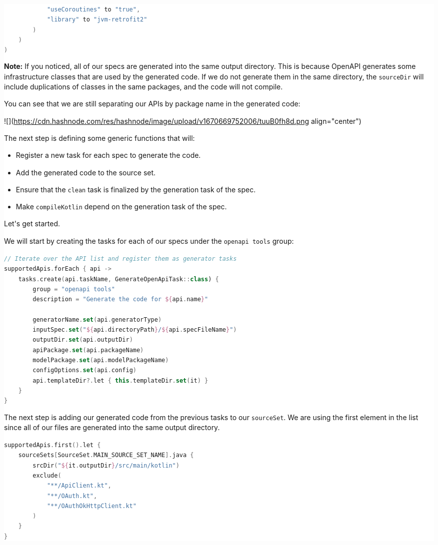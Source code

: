```kotlin
            "useCoroutines" to "true",
            "library" to "jvm-retrofit2"
        )
    )
)
```

**Note:** If you noticed, all of our specs are generated into the same output directory. This is because OpenAPI generates some infrastructure classes that are used by the generated code. If we do not generate them in the same directory, the `sourceDir` will include duplications of classes in the same packages, and the code will not compile.

You can see that we are still separating our APIs by package name in the generated code:

![](https://cdn.hashnode.com/res/hashnode/image/upload/v1670669752006/tuuB0fh8d.png align="center")

The next step is defining some generic functions that will:

* Register a new task for each spec to generate the code.
    
* Add the generated code to the source set.
    
* Ensure that the `clean` task is finalized by the generation task of the spec.
    
* Make `compileKotlin` depend on the generation task of the spec.
    

Let's get started.

We will start by creating the tasks for each of our specs under the `openapi tools` group:

```kotlin
// Iterate over the API list and register them as generator tasks
supportedApis.forEach { api ->
    tasks.create(api.taskName, GenerateOpenApiTask::class) {
        group = "openapi tools"
        description = "Generate the code for ${api.name}"

        generatorName.set(api.generatorType)
        inputSpec.set("${api.directoryPath}/${api.specFileName}")
        outputDir.set(api.outputDir)
        apiPackage.set(api.packageName)
        modelPackage.set(api.modelPackageName)
        configOptions.set(api.config)
        api.templateDir?.let { this.templateDir.set(it) }
    }
}
```

The next step is adding our generated code from the previous tasks to our `sourceSet`. We are using the first element in the list since all of our files are generated into the same output directory.

```kotlin
supportedApis.first().let {
    sourceSets[SourceSet.MAIN_SOURCE_SET_NAME].java {
        srcDir("${it.outputDir}/src/main/kotlin")
        exclude(
            "**/ApiClient.kt",
            "**/OAuth.kt",
            "**/OAuthOkHttpClient.kt"
        )
    }
}
```
